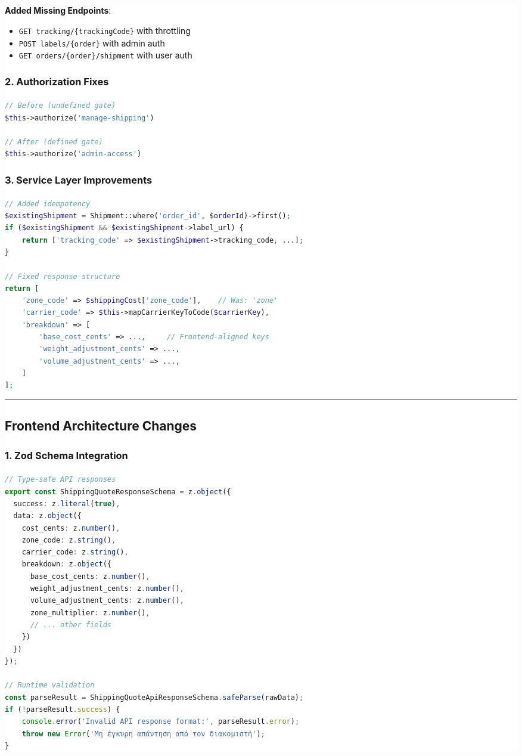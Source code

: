 **Added Missing Endpoints**:
- `GET tracking/{trackingCode}` with throttling
- `POST labels/{order}` with admin auth
- `GET orders/{order}/shipment` with user auth

### 2. Authorization Fixes
```php
// Before (undefined gate)
$this->authorize('manage-shipping')

// After (defined gate)
$this->authorize('admin-access')
```

### 3. Service Layer Improvements
```php
// Added idempotency
$existingShipment = Shipment::where('order_id', $orderId)->first();
if ($existingShipment && $existingShipment->label_url) {
    return ['tracking_code' => $existingShipment->tracking_code, ...];
}

// Fixed response structure
return [
    'zone_code' => $shippingCost['zone_code'],    // Was: 'zone'
    'carrier_code' => $this->mapCarrierKeyToCode($carrierKey),
    'breakdown' => [
        'base_cost_cents' => ...,     // Frontend-aligned keys
        'weight_adjustment_cents' => ...,
        'volume_adjustment_cents' => ...,
    ]
];
```

---

## Frontend Architecture Changes

### 1. Zod Schema Integration
```typescript
// Type-safe API responses
export const ShippingQuoteResponseSchema = z.object({
  success: z.literal(true),
  data: z.object({
    cost_cents: z.number(),
    zone_code: z.string(),
    carrier_code: z.string(),
    breakdown: z.object({
      base_cost_cents: z.number(),
      weight_adjustment_cents: z.number(),
      volume_adjustment_cents: z.number(),
      zone_multiplier: z.number(),
      // ... other fields
    })
  })
});

// Runtime validation
const parseResult = ShippingQuoteApiResponseSchema.safeParse(rawData);
if (!parseResult.success) {
    console.error('Invalid API response format:', parseResult.error);
    throw new Error('Μη έγκυρη απάντηση από τον διακομιστή');
}
```